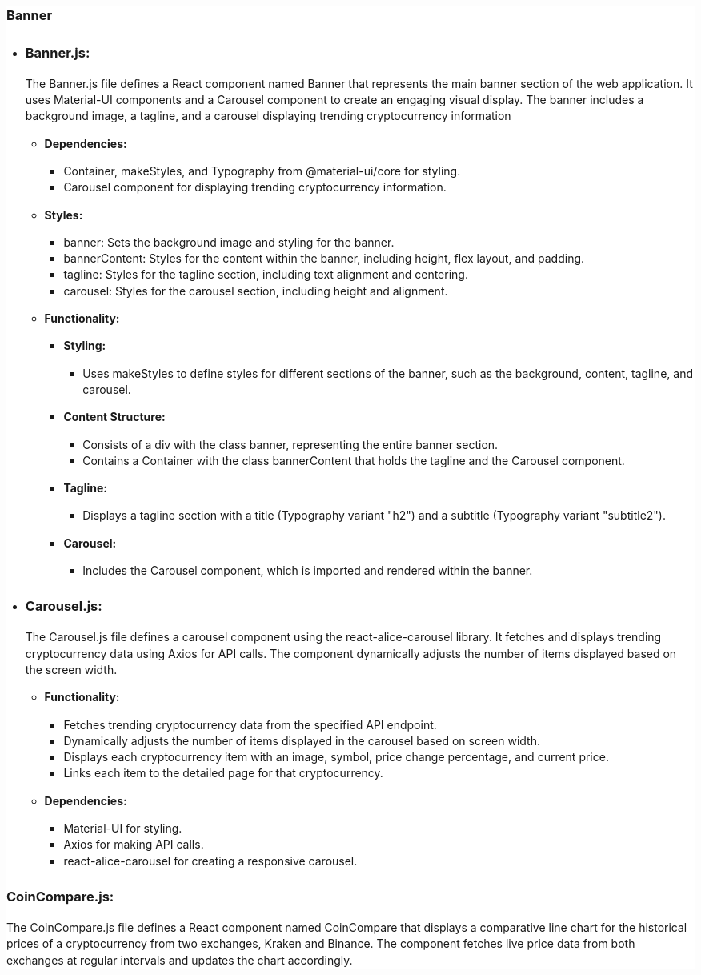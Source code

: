 ### Banner

  - ### Banner.js:
    The Banner.js file defines a React component named Banner that represents the main banner section of the web application. 
    It uses Material-UI components and a Carousel component to create an engaging visual display. 
    The banner includes a background image, a tagline, and a carousel displaying trending cryptocurrency information

    - **Dependencies:**
        - Container, makeStyles, and Typography from @material-ui/core for styling.
        - Carousel component for displaying trending cryptocurrency information.

    - **Styles:**
        - banner: Sets the background image and styling for the banner.
        - bannerContent: Styles for the content within the banner, including height, flex layout, and padding.
        - tagline: Styles for the tagline section, including text alignment and centering.
        - carousel: Styles for the carousel section, including height and alignment.

    - **Functionality:**
        - **Styling:**
            - Uses makeStyles to define styles for different sections of the banner, such as the background, content, tagline, and carousel.
    
        - **Content Structure:**
            - Consists of a div with the class banner, representing the entire banner section.
            - Contains a Container with the class bannerContent that holds the tagline and the Carousel component.
    
        - **Tagline:**
            - Displays a tagline section with a title (Typography variant "h2") and a subtitle (Typography variant "subtitle2").
    
        - **Carousel:**
            - Includes the Carousel component, which is imported and rendered within the banner.
      
  - ### Carousel.js:
    The Carousel.js file defines a carousel component using the react-alice-carousel library. 
    It fetches and displays trending cryptocurrency data using Axios for API calls. 
    The component dynamically adjusts the number of items displayed based on the screen width.

    - **Functionality:**
      - Fetches trending cryptocurrency data from the specified API endpoint.
      - Dynamically adjusts the number of items displayed in the carousel based on screen width.
      - Displays each cryptocurrency item with an image, symbol, price change percentage, and current price.
      - Links each item to the detailed page for that cryptocurrency.
  
    - **Dependencies:**
      - Material-UI for styling.
      - Axios for making API calls.
      - react-alice-carousel for creating a responsive carousel. 

 ### CoinCompare.js:
  The CoinCompare.js file defines a React component named CoinCompare that displays a comparative line chart for the historical prices of a cryptocurrency from two exchanges, Kraken and Binance.
  The component fetches live price data from both exchanges at regular intervals and updates the chart accordingly.
